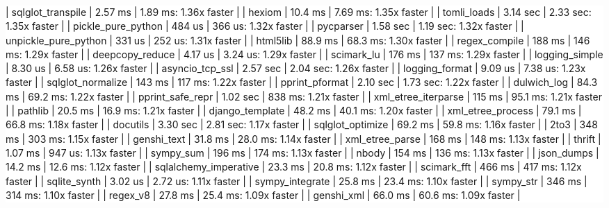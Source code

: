 | sqlglot_transpile        | 2.57 ms                                                | 1.89 ms: 1.36x faster                                                  |
| hexiom                   | 10.4 ms                                                | 7.69 ms: 1.35x faster                                                  |
| tomli_loads              | 3.14 sec                                               | 2.33 sec: 1.35x faster                                                 |
| pickle_pure_python       | 484 us                                                 | 366 us: 1.32x faster                                                   |
| pycparser                | 1.58 sec                                               | 1.19 sec: 1.32x faster                                                 |
| unpickle_pure_python     | 331 us                                                 | 252 us: 1.31x faster                                                   |
| html5lib                 | 88.9 ms                                                | 68.3 ms: 1.30x faster                                                  |
| regex_compile            | 188 ms                                                 | 146 ms: 1.29x faster                                                   |
| deepcopy_reduce          | 4.17 us                                                | 3.24 us: 1.29x faster                                                  |
| scimark_lu               | 176 ms                                                 | 137 ms: 1.29x faster                                                   |
| logging_simple           | 8.30 us                                                | 6.58 us: 1.26x faster                                                  |
| asyncio_tcp_ssl          | 2.57 sec                                               | 2.04 sec: 1.26x faster                                                 |
| logging_format           | 9.09 us                                                | 7.38 us: 1.23x faster                                                  |
| sqlglot_normalize        | 143 ms                                                 | 117 ms: 1.22x faster                                                   |
| pprint_pformat           | 2.10 sec                                               | 1.73 sec: 1.22x faster                                                 |
| dulwich_log              | 84.3 ms                                                | 69.2 ms: 1.22x faster                                                  |
| pprint_safe_repr         | 1.02 sec                                               | 838 ms: 1.21x faster                                                   |
| xml_etree_iterparse      | 115 ms                                                 | 95.1 ms: 1.21x faster                                                  |
| pathlib                  | 20.5 ms                                                | 16.9 ms: 1.21x faster                                                  |
| django_template          | 48.2 ms                                                | 40.1 ms: 1.20x faster                                                  |
| xml_etree_process        | 79.1 ms                                                | 66.8 ms: 1.18x faster                                                  |
| docutils                 | 3.30 sec                                               | 2.81 sec: 1.17x faster                                                 |
| sqlglot_optimize         | 69.2 ms                                                | 59.8 ms: 1.16x faster                                                  |
| 2to3                     | 348 ms                                                 | 303 ms: 1.15x faster                                                   |
| genshi_text              | 31.8 ms                                                | 28.0 ms: 1.14x faster                                                  |
| xml_etree_parse          | 168 ms                                                 | 148 ms: 1.13x faster                                                   |
| thrift                   | 1.07 ms                                                | 947 us: 1.13x faster                                                   |
| sympy_sum                | 196 ms                                                 | 174 ms: 1.13x faster                                                   |
| nbody                    | 154 ms                                                 | 136 ms: 1.13x faster                                                   |
| json_dumps               | 14.2 ms                                                | 12.6 ms: 1.12x faster                                                  |
| sqlalchemy_imperative    | 23.3 ms                                                | 20.8 ms: 1.12x faster                                                  |
| scimark_fft              | 466 ms                                                 | 417 ms: 1.12x faster                                                   |
| sqlite_synth             | 3.02 us                                                | 2.72 us: 1.11x faster                                                  |
| sympy_integrate          | 25.8 ms                                                | 23.4 ms: 1.10x faster                                                  |
| sympy_str                | 346 ms                                                 | 314 ms: 1.10x faster                                                   |
| regex_v8                 | 27.8 ms                                                | 25.4 ms: 1.09x faster                                                  |
| genshi_xml               | 66.0 ms                                                | 60.6 ms: 1.09x faster                                                  |